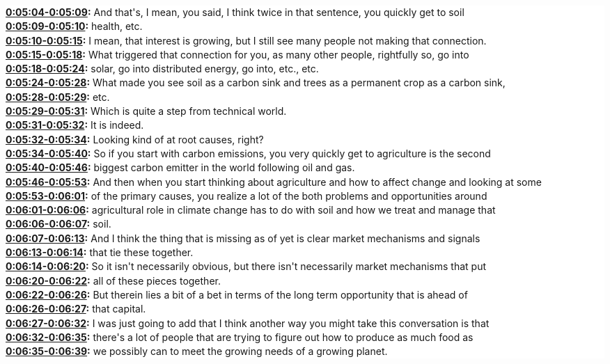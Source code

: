 **[0:05:04-0:05:09](https://www.investinginregenerativeagriculture.com/2020/05/20/wood-turner-atish-babu/#t=0:05:04):**  And that's, I mean, you said, I think twice in that sentence, you quickly get to soil  
**[0:05:09-0:05:10](https://www.investinginregenerativeagriculture.com/2020/05/20/wood-turner-atish-babu/#t=0:05:09):**  health, etc.  
**[0:05:10-0:05:15](https://www.investinginregenerativeagriculture.com/2020/05/20/wood-turner-atish-babu/#t=0:05:10):**  I mean, that interest is growing, but I still see many people not making that connection.  
**[0:05:15-0:05:18](https://www.investinginregenerativeagriculture.com/2020/05/20/wood-turner-atish-babu/#t=0:05:15):**  What triggered that connection for you, as many other people, rightfully so, go into  
**[0:05:18-0:05:24](https://www.investinginregenerativeagriculture.com/2020/05/20/wood-turner-atish-babu/#t=0:05:18):**  solar, go into distributed energy, go into, etc., etc.  
**[0:05:24-0:05:28](https://www.investinginregenerativeagriculture.com/2020/05/20/wood-turner-atish-babu/#t=0:05:24):**  What made you see soil as a carbon sink and trees as a permanent crop as a carbon sink,  
**[0:05:28-0:05:29](https://www.investinginregenerativeagriculture.com/2020/05/20/wood-turner-atish-babu/#t=0:05:28):**  etc.  
**[0:05:29-0:05:31](https://www.investinginregenerativeagriculture.com/2020/05/20/wood-turner-atish-babu/#t=0:05:29):**  Which is quite a step from technical world.  
**[0:05:31-0:05:32](https://www.investinginregenerativeagriculture.com/2020/05/20/wood-turner-atish-babu/#t=0:05:31):**  It is indeed.  
**[0:05:32-0:05:34](https://www.investinginregenerativeagriculture.com/2020/05/20/wood-turner-atish-babu/#t=0:05:32):**  Looking kind of at root causes, right?  
**[0:05:34-0:05:40](https://www.investinginregenerativeagriculture.com/2020/05/20/wood-turner-atish-babu/#t=0:05:34):**  So if you start with carbon emissions, you very quickly get to agriculture is the second  
**[0:05:40-0:05:46](https://www.investinginregenerativeagriculture.com/2020/05/20/wood-turner-atish-babu/#t=0:05:40):**  biggest carbon emitter in the world following oil and gas.  
**[0:05:46-0:05:53](https://www.investinginregenerativeagriculture.com/2020/05/20/wood-turner-atish-babu/#t=0:05:46):**  And then when you start thinking about agriculture and how to affect change and looking at some  
**[0:05:53-0:06:01](https://www.investinginregenerativeagriculture.com/2020/05/20/wood-turner-atish-babu/#t=0:05:53):**  of the primary causes, you realize a lot of the both problems and opportunities around  
**[0:06:01-0:06:06](https://www.investinginregenerativeagriculture.com/2020/05/20/wood-turner-atish-babu/#t=0:06:01):**  agricultural role in climate change has to do with soil and how we treat and manage that  
**[0:06:06-0:06:07](https://www.investinginregenerativeagriculture.com/2020/05/20/wood-turner-atish-babu/#t=0:06:06):**  soil.  
**[0:06:07-0:06:13](https://www.investinginregenerativeagriculture.com/2020/05/20/wood-turner-atish-babu/#t=0:06:07):**  And I think the thing that is missing as of yet is clear market mechanisms and signals  
**[0:06:13-0:06:14](https://www.investinginregenerativeagriculture.com/2020/05/20/wood-turner-atish-babu/#t=0:06:13):**  that tie these together.  
**[0:06:14-0:06:20](https://www.investinginregenerativeagriculture.com/2020/05/20/wood-turner-atish-babu/#t=0:06:14):**  So it isn't necessarily obvious, but there isn't necessarily market mechanisms that put  
**[0:06:20-0:06:22](https://www.investinginregenerativeagriculture.com/2020/05/20/wood-turner-atish-babu/#t=0:06:20):**  all of these pieces together.  
**[0:06:22-0:06:26](https://www.investinginregenerativeagriculture.com/2020/05/20/wood-turner-atish-babu/#t=0:06:22):**  But therein lies a bit of a bet in terms of the long term opportunity that is ahead of  
**[0:06:26-0:06:27](https://www.investinginregenerativeagriculture.com/2020/05/20/wood-turner-atish-babu/#t=0:06:26):**  that capital.  
**[0:06:27-0:06:32](https://www.investinginregenerativeagriculture.com/2020/05/20/wood-turner-atish-babu/#t=0:06:27):**  I was just going to add that I think another way you might take this conversation is that  
**[0:06:32-0:06:35](https://www.investinginregenerativeagriculture.com/2020/05/20/wood-turner-atish-babu/#t=0:06:32):**  there's a lot of people that are trying to figure out how to produce as much food as  
**[0:06:35-0:06:39](https://www.investinginregenerativeagriculture.com/2020/05/20/wood-turner-atish-babu/#t=0:06:35):**  we possibly can to meet the growing needs of a growing planet.  